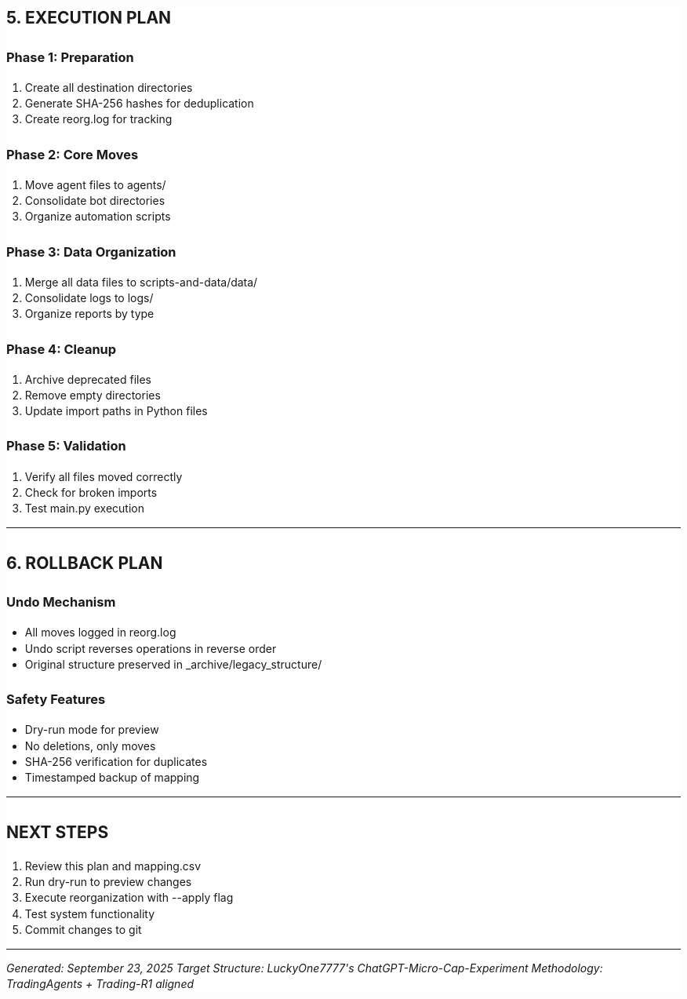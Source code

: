 
## 5. EXECUTION PLAN

### Phase 1: Preparation
1. Create all destination directories
2. Generate SHA-256 hashes for deduplication
3. Create reorg.log for tracking

### Phase 2: Core Moves
1. Move agent files to agents/
2. Consolidate bot directories
3. Organize automation scripts

### Phase 3: Data Organization
1. Merge all data files to scripts-and-data/data/
2. Consolidate logs to logs/
3. Organize reports by type

### Phase 4: Cleanup
1. Archive deprecated files
2. Remove empty directories
3. Update import paths in Python files

### Phase 5: Validation
1. Verify all files moved correctly
2. Check for broken imports
3. Test main.py execution

---

## 6. ROLLBACK PLAN

### Undo Mechanism
- All moves logged in reorg.log
- Undo script reverses operations in reverse order
- Original structure preserved in _archive/legacy_structure/

### Safety Features
- Dry-run mode for preview
- No deletions, only moves
- SHA-256 verification for duplicates
- Timestamped backup of mapping

---

## NEXT STEPS

1. Review this plan and mapping.csv
2. Run dry-run to preview changes
3. Execute reorganization with --apply flag
4. Test system functionality
5. Commit changes to git

---

*Generated: September 23, 2025*
*Target Structure: LuckyOne7777's ChatGPT-Micro-Cap-Experiment*
*Methodology: TradingAgents + Trading-R1 aligned*